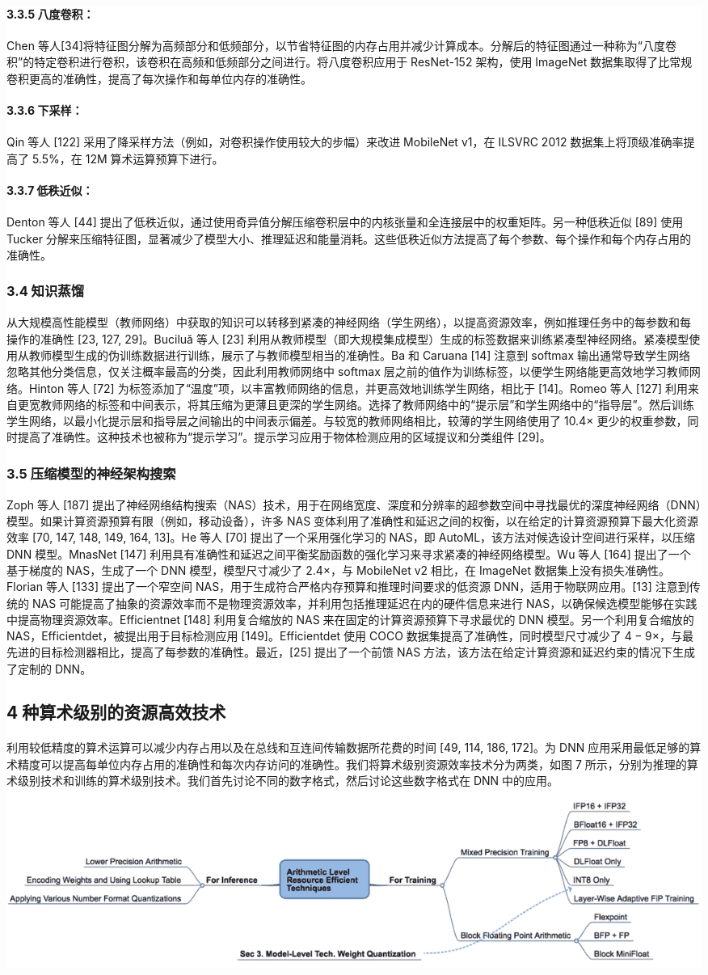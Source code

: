 #### 3.3.5 八度卷积：

Chen 等人[34]将特征图分解为高频部分和低频部分，以节省特征图的内存占用并减少计算成本。分解后的特征图通过一种称为“八度卷积”的特定卷积进行卷积，该卷积在高频和低频部分之间进行。将八度卷积应用于 ResNet-152 架构，使用 ImageNet 数据集取得了比常规卷积更高的准确性，提高了每次操作和每单位内存的准确性。

#### 3.3.6 下采样：

Qin 等人 [122] 采用了降采样方法（例如，对卷积操作使用较大的步幅）来改进 MobileNet v1，在 ILSVRC 2012 数据集上将顶级准确率提高了 5.5%，在 12M 算术运算预算下进行。

#### 3.3.7 低秩近似：

Denton 等人 [44] 提出了低秩近似，通过使用奇异值分解压缩卷积层中的内核张量和全连接层中的权重矩阵。另一种低秩近似 [89] 使用 Tucker 分解来压缩特征图，显著减少了模型大小、推理延迟和能量消耗。这些低秩近似方法提高了每个参数、每个操作和每个内存占用的准确性。

### 3.4 知识蒸馏

从大规模高性能模型（教师网络）中获取的知识可以转移到紧凑的神经网络（学生网络），以提高资源效率，例如推理任务中的每参数和每操作的准确性 [23, 127, 29]。Buciluă 等人 [23] 利用从教师模型（即大规模集成模型）生成的标签数据来训练紧凑型神经网络。紧凑模型使用从教师模型生成的伪训练数据进行训练，展示了与教师模型相当的准确性。Ba 和 Caruana [14] 注意到 softmax 输出通常导致学生网络忽略其他分类信息，仅关注概率最高的分类，因此利用教师网络中 softmax 层之前的值作为训练标签，以便学生网络能更高效地学习教师网络。Hinton 等人 [72] 为标签添加了“温度”项，以丰富教师网络的信息，并更高效地训练学生网络，相比于 [14]。Romeo 等人 [127] 利用来自更宽教师网络的标签和中间表示，将其压缩为更薄且更深的学生网络。选择了教师网络中的“提示层”和学生网络中的“指导层”。然后训练学生网络，以最小化提示层和指导层之间输出的中间表示偏差。与较宽的教师网络相比，较薄的学生网络使用了 $10.4\times$ 更少的权重参数，同时提高了准确性。这种技术也被称为“提示学习”。提示学习应用于物体检测应用的区域提议和分类组件 [29]。

### 3.5 压缩模型的神经架构搜索

Zoph 等人 [187] 提出了神经网络结构搜索（NAS）技术，用于在网络宽度、深度和分辨率的超参数空间中寻找最优的深度神经网络（DNN）模型。如果计算资源预算有限（例如，移动设备），许多 NAS 变体利用了准确性和延迟之间的权衡，以在给定的计算资源预算下最大化资源效率 [70, 147, 148, 149, 164, 13]。He 等人 [70] 提出了一个采用强化学习的 NAS，即 AutoML，该方法对候选设计空间进行采样，以压缩 DNN 模型。MnasNet [147] 利用具有准确性和延迟之间平衡奖励函数的强化学习来寻求紧凑的神经网络模型。Wu 等人 [164] 提出了一个基于梯度的 NAS，生成了一个 DNN 模型，模型尺寸减少了 $2.4\times$，与 MobileNet v2 相比，在 ImageNet 数据集上没有损失准确性。Florian 等人 [133] 提出了一个窄空间 NAS，用于生成符合严格内存预算和推理时间要求的低资源 DNN，适用于物联网应用。[13] 注意到传统的 NAS 可能提高了抽象的资源效率而不是物理资源效率，并利用包括推理延迟在内的硬件信息来进行 NAS，以确保候选模型能够在实践中提高物理资源效率。Efficientnet [148] 利用复合缩放的 NAS 来在固定的计算资源预算下寻求最优的 DNN 模型。另一个利用复合缩放的 NAS，Efficientdet，被提出用于目标检测应用 [149]。Efficientdet 使用 COCO 数据集提高了准确性，同时模型尺寸减少了 $4-9\times$，与最先进的目标检测器相比，提高了每参数的准确性。最近，[25] 提出了一个前馈 NAS 方法，该方法在给定计算资源和延迟约束的情况下生成了定制的 DNN。

## 4 种算术级别的资源高效技术

利用较低精度的算术运算可以减少内存占用以及在总线和互连间传输数据所花费的时间 [49, 114, 186, 172]。为 DNN 应用采用最低足够的算术精度可以提高每单位内存占用的准确性和每次内存访问的准确性。我们将算术级别资源效率技术分为两类，如图 7 所示，分别为推理的算术级别技术和训练的算术级别技术。我们首先讨论不同的数字格式，然后讨论这些数字格式在 DNN 中的应用。

![参见说明](img/f645d4e9b0cfbe8d677086ae5fe9270f.png)
